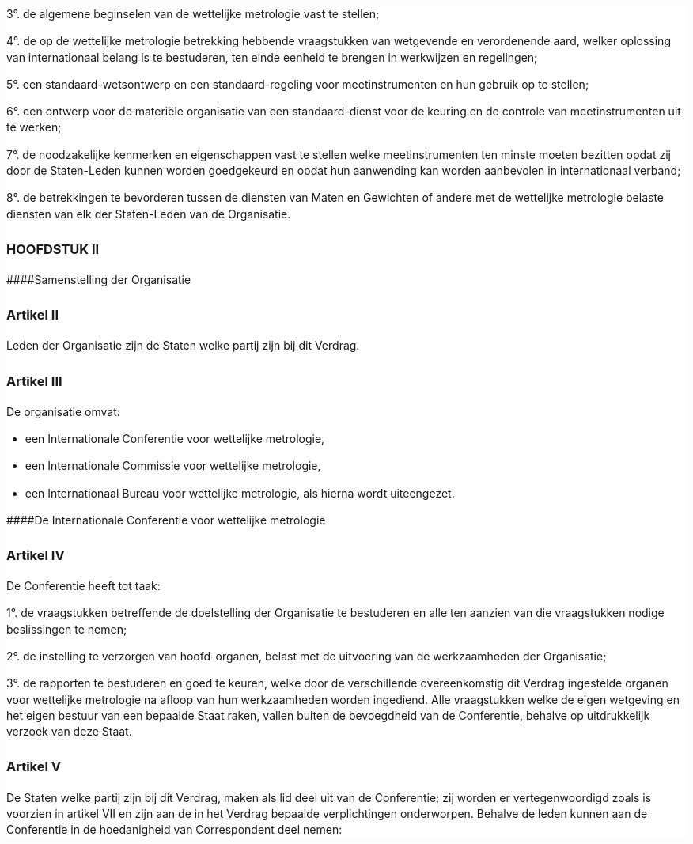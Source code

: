 3°. de algemene beginselen van de wettelijke metrologie vast te stellen;  

4°. de op de wettelijke metrologie betrekking hebbende vraagstukken van wetgevende en verordenende aard, welker oplossing van internationaal belang is te bestuderen, ten einde eenheid te brengen in werkwijzen en regelingen;  

5°. een standaard-wetsontwerp en een standaard-regeling voor meetinstrumenten en hun gebruik op te stellen;  

6°. een ontwerp voor de materiële organisatie van een standaard-dienst voor de keuring en de controle van meetinstrumenten uit te werken;  

7°. de noodzakelijke kenmerken en eigenschappen vast te stellen welke meetinstrumenten ten minste moeten bezitten opdat zij door de Staten-Leden kunnen worden goedgekeurd en opdat hun aanwending kan worden aanbevolen in internationaal verband;  

8°. de betrekkingen te bevorderen tussen de diensten van Maten en Gewichten of andere met de wettelijke metrologie belaste diensten van elk der Staten-Leden van de Organisatie.    

### HOOFDSTUK  II  

####Samenstelling der Organisatie

### Artikel  II  

Leden der Organisatie zijn de Staten welke partij zijn bij dit Verdrag.  

### Artikel  III  

De organisatie omvat: 

- een Internationale Conferentie voor wettelijke metrologie,  

- een Internationale Commissie voor wettelijke metrologie,  

- een Internationaal Bureau voor wettelijke metrologie,   als hierna wordt uiteengezet.  

####De Internationale Conferentie voor wettelijke metrologie

### Artikel  IV  

De Conferentie heeft tot taak: 

1°. de vraagstukken betreffende de doelstelling der Organisatie te bestuderen en alle ten aanzien van die vraagstukken nodige beslissingen te nemen;  

2°. de instelling te verzorgen van hoofd-organen, belast met de uitvoering van de werkzaamheden der Organisatie;  

3°. de rapporten te bestuderen en goed te keuren, welke door de verschillende overeenkomstig dit Verdrag ingestelde organen voor wettelijke metrologie na afloop van hun werkzaamheden worden ingediend.   Alle vraagstukken welke de eigen wetgeving en het eigen bestuur van een bepaalde Staat raken, vallen buiten de bevoegdheid van de Conferentie, behalve op uitdrukkelijk verzoek van deze Staat.  

### Artikel  V  

De Staten welke partij zijn bij dit Verdrag, maken als lid deel uit van de Conferentie; zij worden er vertegenwoordigd zoals is voorzien in artikel VII en zijn aan de in het Verdrag bepaalde verplichtingen onderworpen. Behalve de leden kunnen aan de Conferentie in de hoedanigheid van Correspondent deel nemen: 
